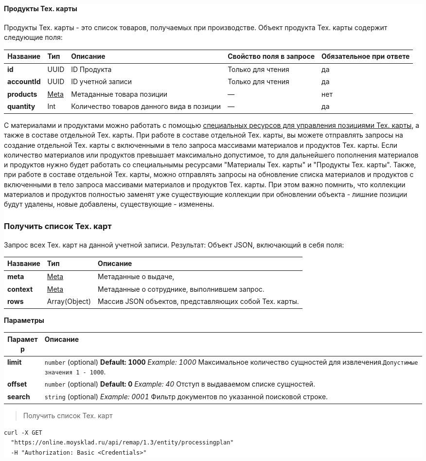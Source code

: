 #### Продукты Тех. карты
Продукты Тех. карты - это список товаров, получаемых при производстве.
Объект продукта Тех. карты содержит следующие поля:

| Название  | Тип | Описание                    | Свойство поля в запросе| Обязательное при ответе|
| --------- |:----|:----------------------------|:----------------|:------------------------|
|**id**                 |UUID|ID Продукта|Только для чтения|да
|**accountId**          |UUID| ID учетной записи|Только для чтения|да
|**products**         |[Meta](../#mojsklad-json-api-obschie-swedeniq-metadannye)|Метаданные товара позиции|&mdash;|нет
|**quantity**               |Int|Количество товаров данного вида в позиции|&mdash;|да

С материалами и продуктами можно работать с помощью [специальных ресурсов для управления позициями Тех. карты](../documents/#dokumenty-teh-karta-materialy-teh-karty),
а также в составе отдельной Тех. карты. При работе в составе отдельной Тех. карты,
вы можете отправлять запросы на создание отдельной Тех. карты с включенными в тело запроса
массивами материалов и продуктов Тех. карты. Если количество материалов или продуктов превышает максимально допустимое, то для
дальнейшего пополнения материалов и продуктов нужно будет работать со специальнымы ресурсами "Материалы Тех. карты" и "Продукты Тех. карты".
Также, при работе в составе отдельной Тех. карты, можно отправлять запросы на обновление списка материалов и продуктов
с включенными в тело запроса массивами материалов и продуктов Тех. карты. При этом важно помнить, что коллекции материалов и продуктов
полностью заменят уже существующие коллекции при обновлении объекта - лишние
позиции будут удалены, новые добавлены, существующие - изменены.


### Получить список Тех. карт 
Запрос всех Тех. карт на данной учетной записи.
Результат: Объект JSON, включающий в себя поля:

| Название  | Тип | Описание                    |
| --------- |:----|:----------------------------|
**meta** |[Meta](../#mojsklad-json-api-obschie-swedeniq-metadannye)|Метаданные о выдаче,
**context** | [Meta](../#mojsklad-json-api-obschie-swedeniq-metadannye) | Метаданные о сотруднике, выполнившем запрос.
**rows** |Array(Object)|Массив JSON объектов, представляющих собой Тех. карты.

**Параметры**

| Параметр                | Описание  |
| ------------------------------ |:---------------------------|
|**limit** |  `number` (optional) **Default: 1000** *Example: 1000* Максимальное количество сущностей для извлечения.`Допустимые значения 1 - 1000`.|
|**offset** |  `number` (optional) **Default: 0** *Example: 40* Отступ в выдаваемом списке сущностей.|
|**search** |  `string` (optional) *Example: 0001* Фильтр документов по указанной поисковой строке.

> Получить список Тех. карт

```shell
curl -X GET
  "https://online.moysklad.ru/api/remap/1.3/entity/processingplan"
  -H "Authorization: Basic <Credentials>"
```
